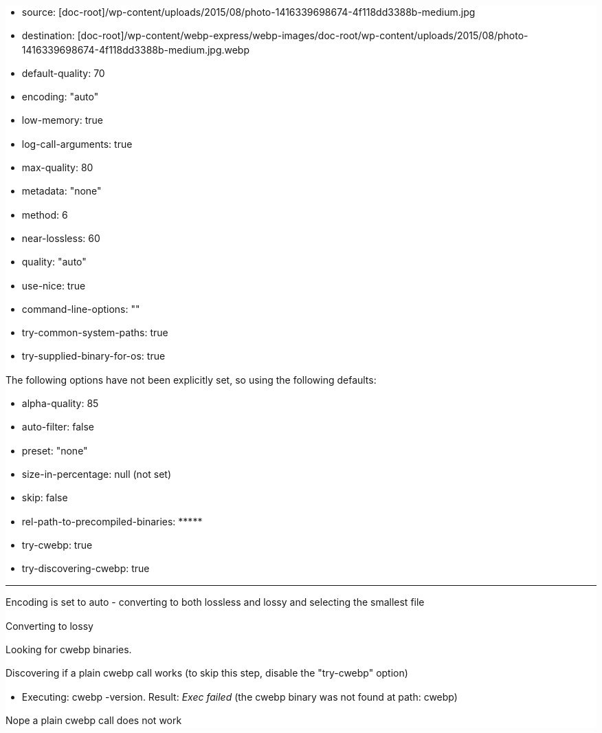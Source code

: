 - source: [doc-root]/wp-content/uploads/2015/08/photo-1416339698674-4f118dd3388b-medium.jpg

- destination: [doc-root]/wp-content/webp-express/webp-images/doc-root/wp-content/uploads/2015/08/photo-1416339698674-4f118dd3388b-medium.jpg.webp

- default-quality: 70

- encoding: "auto"

- low-memory: true

- log-call-arguments: true

- max-quality: 80

- metadata: "none"

- method: 6

- near-lossless: 60

- quality: "auto"

- use-nice: true

- command-line-options: ""

- try-common-system-paths: true

- try-supplied-binary-for-os: true


The following options have not been explicitly set, so using the following defaults:

- alpha-quality: 85

- auto-filter: false

- preset: "none"

- size-in-percentage: null (not set)

- skip: false

- rel-path-to-precompiled-binaries: *****

- try-cwebp: true

- try-discovering-cwebp: true

------------


Encoding is set to auto - converting to both lossless and lossy and selecting the smallest file


Converting to lossy

Looking for cwebp binaries.

Discovering if a plain cwebp call works (to skip this step, disable the "try-cwebp" option)

- Executing: cwebp -version. Result: *Exec failed* (the cwebp binary was not found at path: cwebp)

Nope a plain cwebp call does not work
